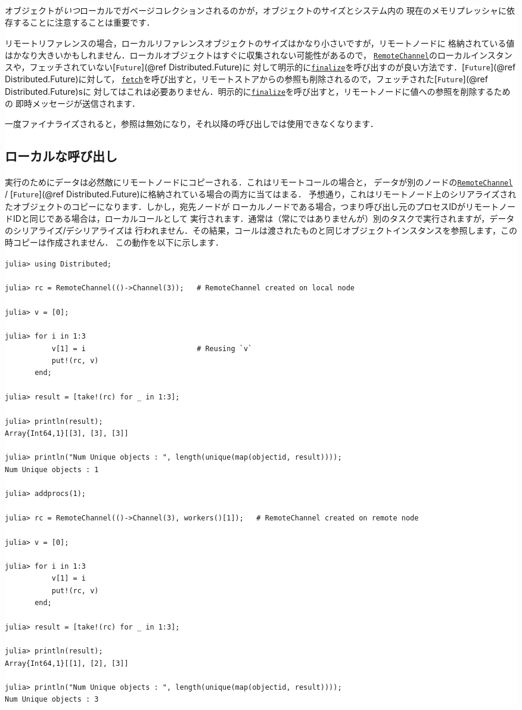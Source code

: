 オブジェクトが*いつ*ローカルでガベージコレクションされるのかが，オブジェクトのサイズとシステム内の
現在のメモリプレッシャに依存することに注意することは重要です．

リモートリファレンスの場合，ローカルリファレンスオブジェクトのサイズはかなり小さいですが，リモートノードに
格納されている値はかなり大きいかもしれません．ローカルオブジェクトはすぐに収集されない可能性があるので，
[`RemoteChannel`](@ref)のローカルインスタンスや，フェッチされていない[`Future`](@ref Distributed.Future)に
対して明示的に[`finalize`](@ref)を呼び出すのが良い方法です．[`Future`](@ref Distributed.Future)に対して，
[`fetch`](@ref)を呼び出すと，リモートストアからの参照も削除されるので，フェッチされた[`Future`](@ref Distributed.Future)sに
対してはこれは必要ありません．明示的に[`finalize`](@ref)を呼び出すと，リモートノードに値への参照を削除するための
即時メッセージが送信されます．

一度ファイナライズされると，参照は無効になり，それ以降の呼び出しでは使用できなくなります．

## ローカルな呼び出し

実行のためにデータは必然敵にリモートノードにコピーされる．これはリモートコールの場合と，
データが別のノードの[`RemoteChannel`](@ref) / [`Future`](@ref Distributed.Future)に格納されている場合の両方に当てはまる．
予想通り，これはリモートノード上のシリアライズされたオブジェクトのコピーになります．しかし，宛先ノードが
ローカルノードである場合，つまり呼び出し元のプロセスIDがリモートノードIDと同じである場合は，ローカルコールとして
実行されます．通常は（常にではありませんが）別のタスクで実行されますが，データのシリアライズ/デシリアライズは
行われません．その結果，コールは渡されたものと同じオブジェクトインスタンスを参照します，この時コピーは作成されません．
この動作を以下に示します．

```julia-repl
julia> using Distributed;

julia> rc = RemoteChannel(()->Channel(3));   # RemoteChannel created on local node

julia> v = [0];

julia> for i in 1:3
           v[1] = i                          # Reusing `v`
           put!(rc, v)
       end;

julia> result = [take!(rc) for _ in 1:3];

julia> println(result);
Array{Int64,1}[[3], [3], [3]]

julia> println("Num Unique objects : ", length(unique(map(objectid, result))));
Num Unique objects : 1

julia> addprocs(1);

julia> rc = RemoteChannel(()->Channel(3), workers()[1]);   # RemoteChannel created on remote node

julia> v = [0];

julia> for i in 1:3
           v[1] = i
           put!(rc, v)
       end;

julia> result = [take!(rc) for _ in 1:3];

julia> println(result);
Array{Int64,1}[[1], [2], [3]]

julia> println("Num Unique objects : ", length(unique(map(objectid, result))));
Num Unique objects : 3
```
